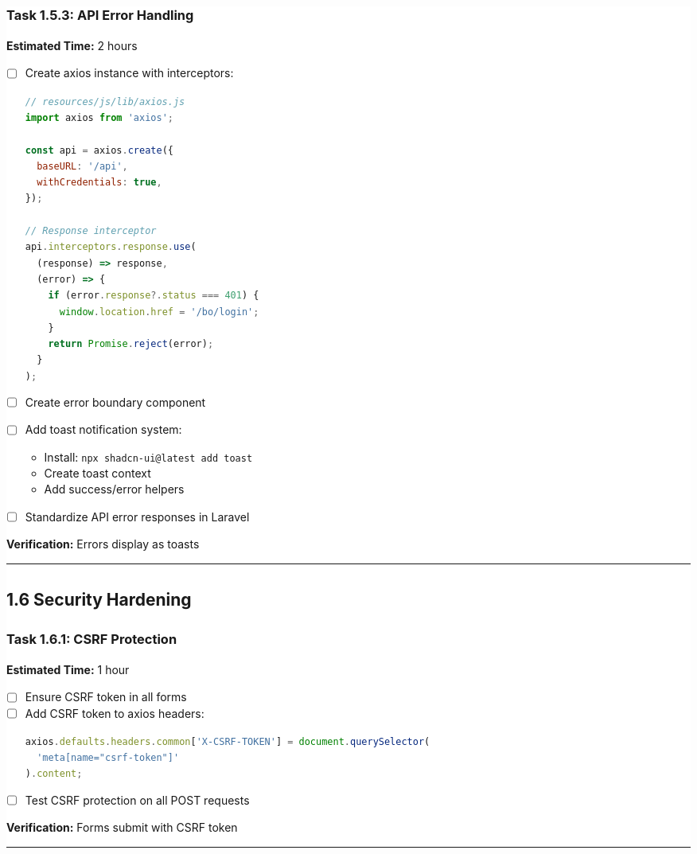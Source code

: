 ### Task 1.5.3: API Error Handling

**Estimated Time:** 2 hours

- [ ] Create axios instance with interceptors:

  ```js
  // resources/js/lib/axios.js
  import axios from 'axios';

  const api = axios.create({
    baseURL: '/api',
    withCredentials: true,
  });

  // Response interceptor
  api.interceptors.response.use(
    (response) => response,
    (error) => {
      if (error.response?.status === 401) {
        window.location.href = '/bo/login';
      }
      return Promise.reject(error);
    }
  );
  ```

- [ ] Create error boundary component
- [ ] Add toast notification system:
  - Install: `npx shadcn-ui@latest add toast`
  - Create toast context
  - Add success/error helpers
- [ ] Standardize API error responses in Laravel

**Verification:** Errors display as toasts

---

## 1.6 Security Hardening

### Task 1.6.1: CSRF Protection

**Estimated Time:** 1 hour

- [ ] Ensure CSRF token in all forms
- [ ] Add CSRF token to axios headers:
  ```js
  axios.defaults.headers.common['X-CSRF-TOKEN'] = document.querySelector(
    'meta[name="csrf-token"]'
  ).content;
  ```
- [ ] Test CSRF protection on all POST requests

**Verification:** Forms submit with CSRF token

---